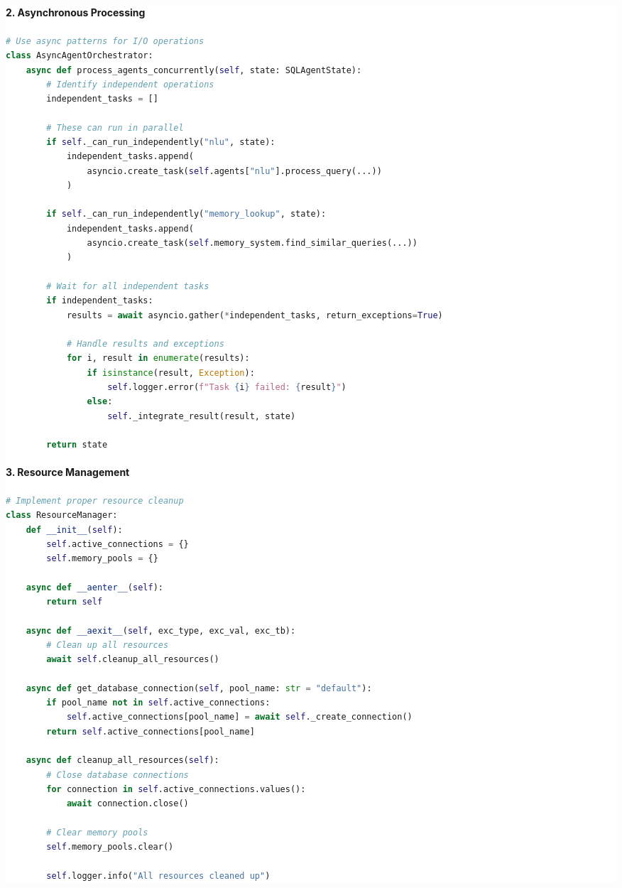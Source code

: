```python
```

#### 2. Asynchronous Processing
```python
# Use async patterns for I/O operations
class AsyncAgentOrchestrator:
    async def process_agents_concurrently(self, state: SQLAgentState):
        # Identify independent operations
        independent_tasks = []
        
        # These can run in parallel
        if self._can_run_independently("nlu", state):
            independent_tasks.append(
                asyncio.create_task(self.agents["nlu"].process_query(...))
            )
        
        if self._can_run_independently("memory_lookup", state):
            independent_tasks.append(
                asyncio.create_task(self.memory_system.find_similar_queries(...))
            )
        
        # Wait for all independent tasks
        if independent_tasks:
            results = await asyncio.gather(*independent_tasks, return_exceptions=True)
            
            # Handle results and exceptions
            for i, result in enumerate(results):
                if isinstance(result, Exception):
                    self.logger.error(f"Task {i} failed: {result}")
                else:
                    self._integrate_result(result, state)
        
        return state
```

#### 3. Resource Management
```python
# Implement proper resource cleanup
class ResourceManager:
    def __init__(self):
        self.active_connections = {}
        self.memory_pools = {}
    
    async def __aenter__(self):
        return self
    
    async def __aexit__(self, exc_type, exc_val, exc_tb):
        # Clean up all resources
        await self.cleanup_all_resources()
    
    async def get_database_connection(self, pool_name: str = "default"):
        if pool_name not in self.active_connections:
            self.active_connections[pool_name] = await self._create_connection()
        return self.active_connections[pool_name]
    
    async def cleanup_all_resources(self):
        # Close database connections
        for connection in self.active_connections.values():
            await connection.close()
        
        # Clear memory pools
        self.memory_pools.clear()
        
        self.logger.info("All resources cleaned up")
```